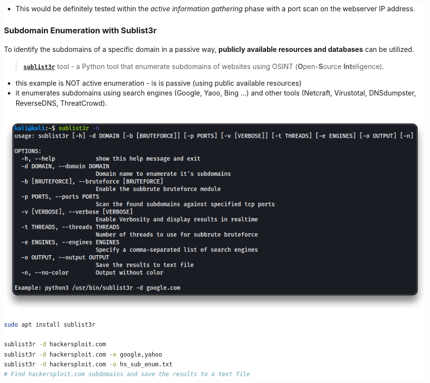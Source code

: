 * This would be definitely tested within the _active information gathering_ phase with a port scan on the webserver IP address.

### Subdomain Enumeration with Sublist3r

To identify the subdomains of a specific domain in a passive way, **publicly available resources and databases** can be utilized.

> [**`sublist3r`**](https://github.com/aboul3la/Sublist3r) tool - a Python tool that enumerate subdomains of websites using OSINT (**O**pen-**S**ource **Int**eligence).

* this example is NOT active enumeration - is is passive (using public available resources)
* it enumerates subdomains using search engines (Google, Yaoo, Bing ...) and other tools (Netcraft, Virustotal, DNSdumpster, ReverseDNS, ThreatCrowd).

![sublist3r -h](assessment-methodologiesassets/image-20221126181132532.png)

```bash
sudo apt install sublist3r

sublist3r -d hackersploit.com
sublist3r -d hackersploit.com -e google,yahoo
sublist3r -d hackersploit.com -o hs_sub_enum.txt
# Find hackersploit.com subdomains and save the results to a text file
```
